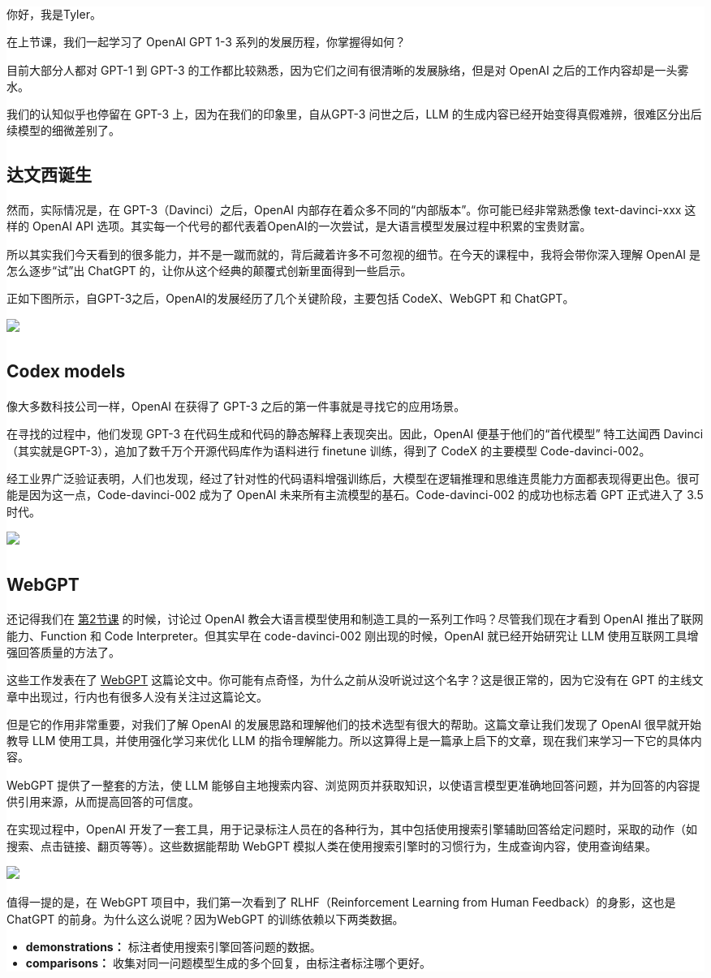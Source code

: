 你好，我是Tyler。

在上节课，我们一起学习了 OpenAI GPT 1-3 系列的发展历程，你掌握得如何？

目前大部分人都对 GPT-1 到 GPT-3 的工作都比较熟悉，因为它们之间有很清晰的发展脉络，但是对 OpenAI 之后的工作内容却是一头雾水。

我们的认知似乎也停留在 GPT-3 上，因为在我们的印象里，自从GPT-3 问世之后，LLM 的生成内容已经开始变得真假难辨，很难区分出后续模型的细微差别了。

## 达文西诞生

然而，实际情况是，在 GPT-3（Davinci）之后，OpenAI 内部存在着众多不同的“内部版本”。你可能已经非常熟悉像 text-davinci-xxx 这样的 OpenAI API 选项。其实每一个代号的都代表着OpenAI的一次尝试，是大语言模型发展过程中积累的宝贵财富。

所以其实我们今天看到的很多能力，并不是一蹴而就的，背后藏着许多不可忽视的细节。在今天的课程中，我将会带你深入理解 OpenAI 是怎么逐步“试”出 ChatGPT 的，让你从这个经典的颠覆式创新里面得到一些启示。

正如下图所示，自GPT-3之后，OpenAI的发展经历了几个关键阶段，主要包括 CodeX、WebGPT 和 ChatGPT。

![](https://static001.geekbang.org/resource/image/c4/cf/c452febeb3999d1137a4d2faba6f56cf.jpg?wh=1867x948)

## Codex models

像大多数科技公司一样，OpenAI 在获得了 GPT-3 之后的第一件事就是寻找它的应用场景。

在寻找的过程中，他们发现 GPT-3 在代码生成和代码的静态解释上表现突出。因此，OpenAI 便基于他们的“首代模型” 特工达闻西 Davinci（其实就是GPT-3），追加了数千万个开源代码库作为语料进行 finetune 训练，得到了 CodeX 的主要模型 Code-davinci-002。

经工业界广泛验证表明，人们也发现，经过了针对性的代码语料增强训练后，大模型在逻辑推理和思维连贯能力方面都表现得更出色。很可能是因为这一点，Code-davinci-002 成为了 OpenAI 未来所有主流模型的基石。Code-davinci-002 的成功也标志着 GPT 正式进入了 3.5 时代。

![](https://static001.geekbang.org/resource/image/74/e0/74c87a817a48b01954832e14215b01e0.jpg?wh=1867x1050)

## WebGPT

还记得我们在 [第2节课](https://time.geekbang.org/column/article/686408) 的时候，讨论过 OpenAI 教会大语言模型使用和制造工具的一系列工作吗？尽管我们现在才看到 OpenAI 推出了联网能力、Function 和 Code Interpreter。但其实早在 code-davinci-002 刚出现的时候，OpenAI 就已经开始研究让 LLM 使用互联网工具增强回答质量的方法了。

这些工作发表在了 [WebGPT](https://arxiv.org/abs/2112.09332) 这篇论文中。你可能有点奇怪，为什么之前从没听说过这个名字？这是很正常的，因为它没有在 GPT 的主线文章中出现过，行内也有很多人没有关注过这篇论文。

但是它的作用非常重要，对我们了解 OpenAI 的发展思路和理解他们的技术选型有很大的帮助。这篇文章让我们发现了 OpenAI 很早就开始教导 LLM 使用工具，并使用强化学习来优化 LLM 的指令理解能力。所以这算得上是一篇承上启下的文章，现在我们来学习一下它的具体内容。

WebGPT 提供了一整套的方法，使 LLM 能够自主地搜索内容、浏览网页并获取知识，以使语言模型更准确地回答问题，并为回答的内容提供引用来源，从而提高回答的可信度。

在实现过程中，OpenAI 开发了一套工具，用于记录标注人员在的各种行为，其中包括使用搜索引擎辅助回答给定问题时，采取的动作（如搜索、点击链接、翻页等等）。这些数据能帮助 WebGPT 模拟人类在使用搜索引擎时的习惯行为，生成查询内容，使用查询结果。

![](https://static001.geekbang.org/resource/image/51/d3/5187e77539f2666864500e8f4fc73bd3.jpg?wh=1867x944)

值得一提的是，在 WebGPT 项目中，我们第一次看到了 RLHF（Reinforcement Learning from Human Feedback）的身影，这也是 ChatGPT 的前身。为什么这么说呢？因为WebGPT 的训练依赖以下两类数据。

- **demonstrations：** 标注者使用搜索引擎回答问题的数据。
- **comparisons：** 收集对同一问题模型生成的多个回复，由标注者标注哪个更好。
